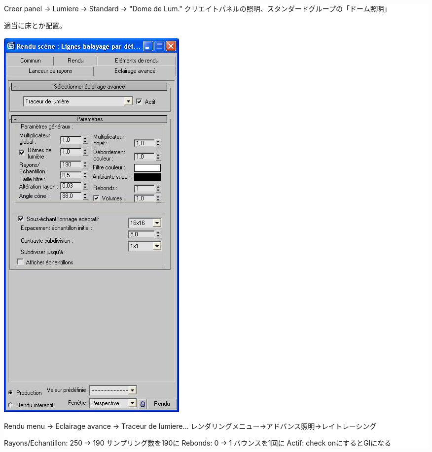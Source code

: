 Creer panel -> Lumiere -> Standard -> "Dome de Lum." 
クリエイトパネルの照明、スタンダードグループの「ドーム照明」

適当に床とか配置。

![EclairageAcance.JPG](/assets/2006/EclairageAcance.JPG)


Rendu menu -> Eclairage avance -> Traceur de lumiere...
レンダリングメニュー→アドバンス照明→レイトレーシング

Rayons/Echantillon: 250 -> 190
サンプリング数を190に
Rebonds: 0 -> 1
バウンスを1回に
Actif: check onにするとGIになる
